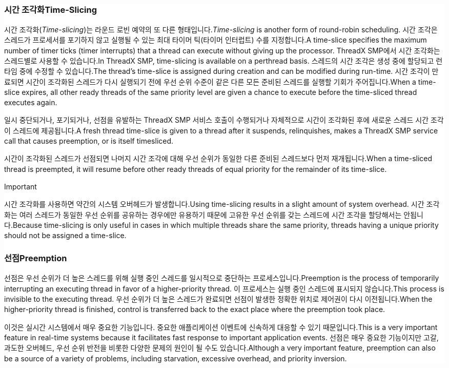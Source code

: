 ### <a name="time-slicing"></a><span data-ttu-id="6a686-272">시간 조각화</span><span class="sxs-lookup"><span data-stu-id="6a686-272">Time-Slicing</span></span> 
<span data-ttu-id="6a686-273">시간 조각화(*Time-slicing*)는 라운드 로빈 예약의 또 다른 형태입니다.</span><span class="sxs-lookup"><span data-stu-id="6a686-273">*Time-slicing* is another form of round-robin scheduling.</span></span> <span data-ttu-id="6a686-274">시간 조각은 스레드가 프로세서를 포기하지 않고 실행될 수 있는 최대 타이머 틱(타이머 인터럽트) 수를 지정합니다.</span><span class="sxs-lookup"><span data-stu-id="6a686-274">A time-slice specifies the maximum number of timer ticks (timer interrupts) that a thread can execute without giving up the processor.</span></span> <span data-ttu-id="6a686-275">ThreadX SMP에서 시간 조각화는 스레드별로 사용할 수 있습니다.</span><span class="sxs-lookup"><span data-stu-id="6a686-275">In ThreadX SMP, time-slicing is available on a perthread basis.</span></span> <span data-ttu-id="6a686-276">스레드의 시간 조각은 생성 중에 할당되고 런타임 중에 수정할 수 있습니다.</span><span class="sxs-lookup"><span data-stu-id="6a686-276">The thread’s time-slice is assigned during creation and can be modified during run-time.</span></span> <span data-ttu-id="6a686-277">시간 조각이 만료되면 시간이 조각화된 스레드가 다시 실행되기 전에 우선 순위 수준이 같은 다른 모든 준비된 스레드를 실행할 기회가 주어집니다.</span><span class="sxs-lookup"><span data-stu-id="6a686-277">When a time-slice expires, all other ready threads of the same priority level are given a chance to execute before the time-sliced thread executes again.</span></span>

<span data-ttu-id="6a686-278">일시 중단되거나, 포기되거나, 선점을 유발하는 ThreadX SMP 서비스 호출이 수행되거나 자체적으로 시간이 조각화된 후에 새로운 스레드 시간 조각이 스레드에 제공됩니다.</span><span class="sxs-lookup"><span data-stu-id="6a686-278">A fresh thread time-slice is given to a thread after it suspends, relinquishes, makes a ThreadX SMP service call that causes preemption, or is itself timesliced.</span></span>

<span data-ttu-id="6a686-279">시간이 조각화된 스레드가 선점되면 나머지 시간 조각에 대해 우선 순위가 동일한 다른 준비된 스레드보다 먼저 재개됩니다.</span><span class="sxs-lookup"><span data-stu-id="6a686-279">When a time-sliced thread is preempted, it will resume before other ready threads of equal priority for the remainder of its time-slice.</span></span>

> [!IMPORTANT]
> <span data-ttu-id="6a686-280">시간 조각화를 사용하면 약간의 시스템 오버헤드가 발생합니다.</span><span class="sxs-lookup"><span data-stu-id="6a686-280">Using time-slicing results in a slight amount of system overhead.</span></span> <span data-ttu-id="6a686-281">시간 조각화는 여러 스레드가 동일한 우선 순위를 공유하는 경우에만 유용하기 때문에 고유한 우선 순위를 갖는 스레드에 시간 조각을 할당해서는 안됩니다.</span><span class="sxs-lookup"><span data-stu-id="6a686-281">Because time-slicing is only useful in cases in which multiple threads share the same priority, threads having a unique priority should not be assigned a time-slice.</span></span>

### <a name="preemption"></a><span data-ttu-id="6a686-282">선점</span><span class="sxs-lookup"><span data-stu-id="6a686-282">Preemption</span></span> 
<span data-ttu-id="6a686-283">선점은 우선 순위가 더 높은 스레드를 위해 실행 중인 스레드를 일시적으로 중단하는 프로세스입니다.</span><span class="sxs-lookup"><span data-stu-id="6a686-283">Preemption is the process of temporarily interrupting an executing thread in favor of a higher-priority thread.</span></span> <span data-ttu-id="6a686-284">이 프로세스는 실행 중인 스레드에 표시되지 않습니다.</span><span class="sxs-lookup"><span data-stu-id="6a686-284">This process is invisible to the executing thread.</span></span> <span data-ttu-id="6a686-285">우선 순위가 더 높은 스레드가 완료되면 선점이 발생한 정확한 위치로 제어권이 다시 이전됩니다.</span><span class="sxs-lookup"><span data-stu-id="6a686-285">When the higher-priority thread is finished, control is transferred back to the exact place where the preemption took place.</span></span>

<span data-ttu-id="6a686-286">이것은 실시간 시스템에서 매우 중요한 기능입니다. 중요한 애플리케이션 이벤트에 신속하게 대응할 수 있기 때문입니다.</span><span class="sxs-lookup"><span data-stu-id="6a686-286">This is a very important feature in real-time systems because it facilitates fast response to important application events.</span></span> <span data-ttu-id="6a686-287">선점은 매우 중요한 기능이지만 고갈, 과도한 오버헤드, 우선 순위 반전을 비롯한 다양한 문제의 원인이 될 수도 있습니다.</span><span class="sxs-lookup"><span data-stu-id="6a686-287">Although a very important feature, preemption can also be a source of a variety of problems, including starvation, excessive overhead, and priority inversion.</span></span>
